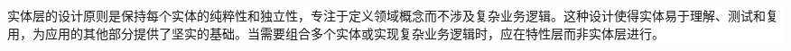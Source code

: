 ```mermaid
```

实体层的设计原则是保持每个实体的纯粹性和独立性，专注于定义领域概念而不涉及复杂业务逻辑。这种设计使得实体易于理解、测试和复用，为应用的其他部分提供了坚实的基础。当需要组合多个实体或实现复杂业务逻辑时，应在特性层而非实体层进行。 